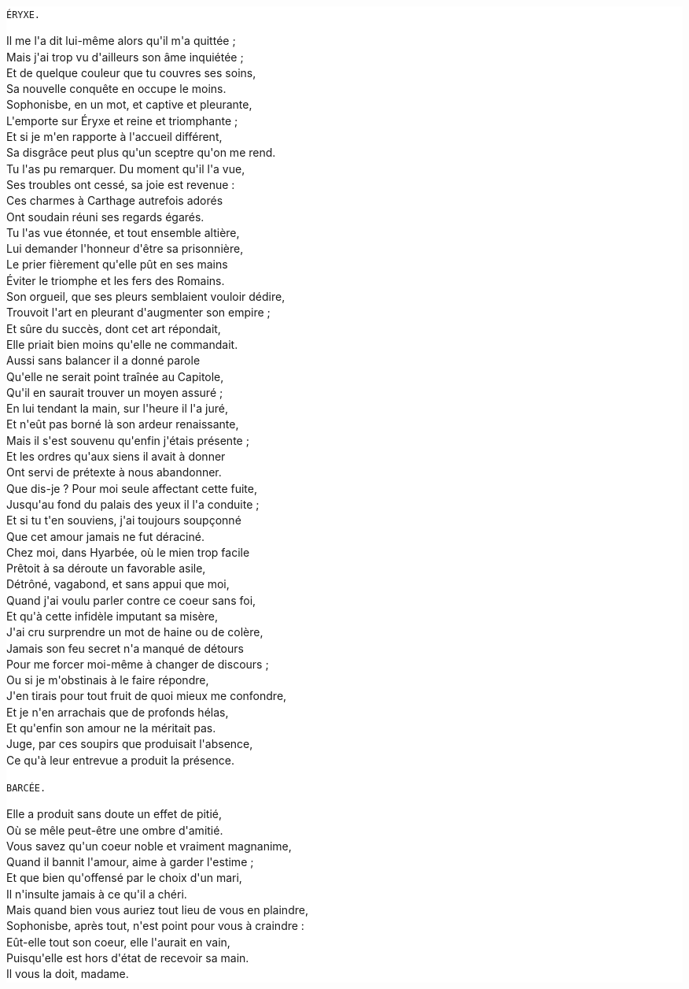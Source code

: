     ÉRYXE.
Il me l'a dit lui-même alors qu'il m'a quittée ;  
Mais j'ai trop vu d'ailleurs son âme inquiétée ;  
Et de quelque couleur que tu couvres ses soins,  
Sa nouvelle conquête en occupe le moins.  
Sophonisbe, en un mot, et captive et pleurante,  
L'emporte sur Éryxe et reine et triomphante ;  
Et si je m'en rapporte à l'accueil différent,  
Sa disgrâce peut plus qu'un sceptre qu'on me rend.  
Tu l'as pu remarquer. Du moment qu'il l'a vue,  
Ses troubles ont cessé, sa joie est revenue :  
Ces charmes à Carthage autrefois adorés  
Ont soudain réuni ses regards égarés.  
Tu l'as vue étonnée, et tout ensemble altière,  
Lui demander l'honneur d'être sa prisonnière,  
Le prier fièrement qu'elle pût en ses mains  
Éviter le triomphe et les fers des Romains.  
Son orgueil, que ses pleurs semblaient vouloir dédire,  
Trouvoit l'art en pleurant d'augmenter son empire ;  
Et sûre du succès, dont cet art répondait,  
Elle priait bien moins qu'elle ne commandait.  
Aussi sans balancer il a donné parole  
Qu'elle ne serait point traînée au Capitole,  
Qu'il en saurait trouver un moyen assuré ;  
En lui tendant la main, sur l'heure il l'a juré,  
Et n'eût pas borné là son ardeur renaissante,  
Mais il s'est souvenu qu'enfin j'étais présente ;  
Et les ordres qu'aux siens il avait à donner  
Ont servi de prétexte à nous abandonner.  
Que dis-je ? Pour moi seule affectant cette fuite,  
Jusqu'au fond du palais des yeux il l'a conduite ;  
Et si tu t'en souviens, j'ai toujours soupçonné  
Que cet amour jamais ne fut déraciné.  
Chez moi, dans Hyarbée, où le mien trop facile  
Prêtoit à sa déroute un favorable asile,  
Détrôné, vagabond, et sans appui que moi,  
Quand j'ai voulu parler contre ce coeur sans foi,  
Et qu'à cette infidèle imputant sa misère,  
J'ai cru surprendre un mot de haine ou de colère,  
Jamais son feu secret n'a manqué de détours  
Pour me forcer moi-même à changer de discours ;  
Ou si je m'obstinais à le faire répondre,  
J'en tirais pour tout fruit de quoi mieux me confondre,  
Et je n'en arrachais que de profonds hélas,  
Et qu'enfin son amour ne la méritait pas.  
Juge, par ces soupirs que produisait l'absence,  
Ce qu'à leur entrevue a produit la présence.  

    BARCÉE.
Elle a produit sans doute un effet de pitié,  
Où se mêle peut-être une ombre d'amitié.  
Vous savez qu'un coeur noble et vraiment magnanime,  
Quand il bannit l'amour, aime à garder l'estime ;  
Et que bien qu'offensé par le choix d'un mari,  
Il n'insulte jamais à ce qu'il a chéri.  
Mais quand bien vous auriez tout lieu de vous en plaindre,  
Sophonisbe, après tout, n'est point pour vous à craindre :  
Eût-elle tout son coeur, elle l'aurait en vain,  
Puisqu'elle est hors d'état de recevoir sa main.  
Il vous la doit, madame.  
